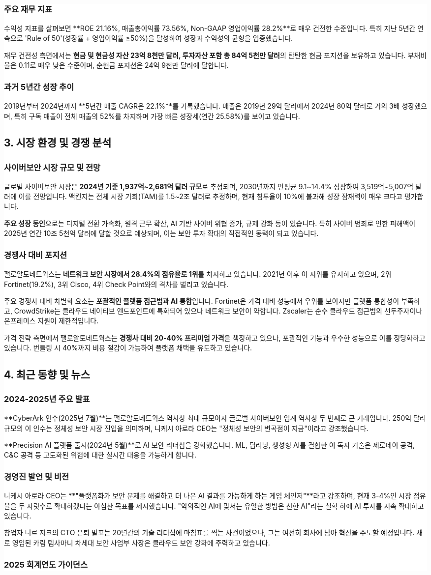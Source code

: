 ### 주요 재무 지표

수익성 지표를 살펴보면 **ROE 21.16%, 매출총이익률 73.56%, Non-GAAP 영업이익률 28.2%**로 매우 건전한 수준입니다. 특히 지난 5년간 연속으로 'Rule of 50'(성장률 + 영업이익률 ≥50%)을 달성하여 성장과 수익성의 균형을 입증했습니다.

재무 건전성 측면에서는 **현금 및 현금성 자산 23억 8천만 달러, 투자자산 포함 총 84억 5천만 달러**의 탄탄한 현금 포지션을 보유하고 있습니다. 부채비율은 0.11로 매우 낮은 수준이며, 순현금 포지션은 24억 9천만 달러에 달합니다.

### 과거 5년간 성장 추이

2019년부터 2024년까지 **5년간 매출 CAGR은 22.1%**를 기록했습니다. 매출은 2019년 29억 달러에서 2024년 80억 달러로 거의 3배 성장했으며, 특히 구독 매출이 전체 매출의 52%를 차지하며 가장 빠른 성장세(연간 25.58%)를 보이고 있습니다.

## 3. 시장 환경 및 경쟁 분석

### 사이버보안 시장 규모 및 전망

글로벌 사이버보안 시장은 **2024년 기준 1,937억~2,681억 달러 규모**로 추정되며, 2030년까지 연평균 9.1~14.4% 성장하여 3,519억~5,007억 달러에 이를 전망입니다. 맥킨지는 전체 시장 기회(TAM)를 1.5~2조 달러로 추정하며, 현재 침투율이 10%에 불과해 성장 잠재력이 매우 크다고 평가합니다.

**주요 성장 동인**으로는 디지털 전환 가속화, 원격 근무 확산, AI 기반 사이버 위협 증가, 규제 강화 등이 있습니다. 특히 사이버 범죄로 인한 피해액이 2025년 연간 10조 5천억 달러에 달할 것으로 예상되며, 이는 보안 투자 확대의 직접적인 동력이 되고 있습니다.

### 경쟁사 대비 포지션

팰로알토네트웍스는 **네트워크 보안 시장에서 28.4%의 점유율로 1위**를 차지하고 있습니다. 2021년 이후 이 지위를 유지하고 있으며, 2위 Fortinet(19.2%), 3위 Cisco, 4위 Check Point와의 격차를 벌리고 있습니다.

주요 경쟁사 대비 차별화 요소는 **포괄적인 플랫폼 접근법과 AI 통합**입니다. Fortinet은 가격 대비 성능에서 우위를 보이지만 플랫폼 통합성이 부족하고, CrowdStrike는 클라우드 네이티브 엔드포인트에 특화되어 있으나 네트워크 보안이 약합니다. Zscaler는 순수 클라우드 접근법의 선두주자이나 온프레미스 지원이 제한적입니다.

가격 전략 측면에서 팰로알토네트웍스는 **경쟁사 대비 20-40% 프리미엄 가격**을 책정하고 있으나, 포괄적인 기능과 우수한 성능으로 이를 정당화하고 있습니다. 번들링 시 40%까지 비용 절감이 가능하여 플랫폼 채택을 유도하고 있습니다.

## 4. 최근 동향 및 뉴스

### 2024-2025년 주요 발표

**CyberArk 인수(2025년 7월)**는 팰로알토네트웍스 역사상 최대 규모이자 글로벌 사이버보안 업계 역사상 두 번째로 큰 거래입니다. 250억 달러 규모의 이 인수는 정체성 보안 시장 진입을 의미하며, 니케시 아로라 CEO는 "정체성 보안의 변곡점이 지금"이라고 강조했습니다.

**Precision AI 플랫폼 출시(2024년 5월)**로 AI 보안 리더십을 강화했습니다. ML, 딥러닝, 생성형 AI를 결합한 이 독자 기술은 제로데이 공격, C&C 공격 등 고도화된 위협에 대한 실시간 대응을 가능하게 합니다.

### 경영진 발언 및 비전

니케시 아로라 CEO는 **"플랫폼화가 보안 문제를 해결하고 더 나은 AI 결과를 가능하게 하는 게임 체인저"**라고 강조하며, 현재 3-4%인 시장 점유율을 두 자릿수로 확대하겠다는 야심찬 목표를 제시했습니다. "악의적인 AI에 맞서는 유일한 방법은 선한 AI"라는 철학 하에 AI 투자를 지속 확대하고 있습니다.

창업자 니르 저크의 CTO 은퇴 발표는 20년간의 기술 리더십에 마침표를 찍는 사건이었으나, 그는 여전히 회사에 남아 혁신을 주도할 예정입니다. 새로 영입된 카림 템사마니 차세대 보안 사업부 사장은 클라우드 보안 강화에 주력하고 있습니다.

### 2025 회계연도 가이던스
